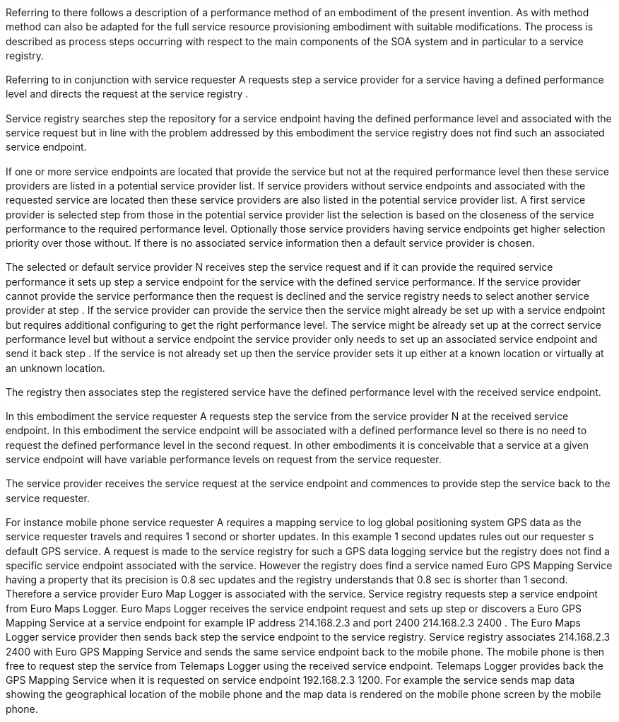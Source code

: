 Referring to there follows a description of a performance method of an embodiment of the present invention. As with method method can also be adapted for the full service resource provisioning embodiment with suitable modifications. The process is described as process steps occurring with respect to the main components of the SOA system and in particular to a service registry.

Referring to in conjunction with service requester A requests step a service provider for a service having a defined performance level and directs the request at the service registry .

Service registry searches step the repository for a service endpoint having the defined performance level and associated with the service request but in line with the problem addressed by this embodiment the service registry does not find such an associated service endpoint.

If one or more service endpoints are located that provide the service but not at the required performance level then these service providers are listed in a potential service provider list. If service providers without service endpoints and associated with the requested service are located then these service providers are also listed in the potential service provider list. A first service provider is selected step from those in the potential service provider list the selection is based on the closeness of the service performance to the required performance level. Optionally those service providers having service endpoints get higher selection priority over those without. If there is no associated service information then a default service provider is chosen.

The selected or default service provider N receives step the service request and if it can provide the required service performance it sets up step a service endpoint for the service with the defined service performance. If the service provider cannot provide the service performance then the request is declined and the service registry needs to select another service provider at step . If the service provider can provide the service then the service might already be set up with a service endpoint but requires additional configuring to get the right performance level. The service might be already set up at the correct service performance level but without a service endpoint the service provider only needs to set up an associated service endpoint and send it back step . If the service is not already set up then the service provider sets it up either at a known location or virtually at an unknown location.

The registry then associates step the registered service have the defined performance level with the received service endpoint.

In this embodiment the service requester A requests step the service from the service provider N at the received service endpoint. In this embodiment the service endpoint will be associated with a defined performance level so there is no need to request the defined performance level in the second request. In other embodiments it is conceivable that a service at a given service endpoint will have variable performance levels on request from the service requester.

The service provider receives the service request at the service endpoint and commences to provide step the service back to the service requester.

For instance mobile phone service requester A requires a mapping service to log global positioning system GPS data as the service requester travels and requires 1 second or shorter updates. In this example 1 second updates rules out our requester s default GPS service. A request is made to the service registry for such a GPS data logging service but the registry does not find a specific service endpoint associated with the service. However the registry does find a service named Euro GPS Mapping Service having a property that its precision is 0.8 sec updates and the registry understands that 0.8 sec is shorter than 1 second. Therefore a service provider Euro Map Logger is associated with the service. Service registry requests step a service endpoint from Euro Maps Logger. Euro Maps Logger receives the service endpoint request and sets up step or discovers a Euro GPS Mapping Service at a service endpoint for example IP address 214.168.2.3 and port 2400 214.168.2.3 2400 . The Euro Maps Logger service provider then sends back step the service endpoint to the service registry. Service registry associates 214.168.2.3 2400 with Euro GPS Mapping Service and sends the same service endpoint back to the mobile phone. The mobile phone is then free to request step the service from Telemaps Logger using the received service endpoint. Telemaps Logger provides back the GPS Mapping Service when it is requested on service endpoint 192.168.2.3 1200. For example the service sends map data showing the geographical location of the mobile phone and the map data is rendered on the mobile phone screen by the mobile phone.
